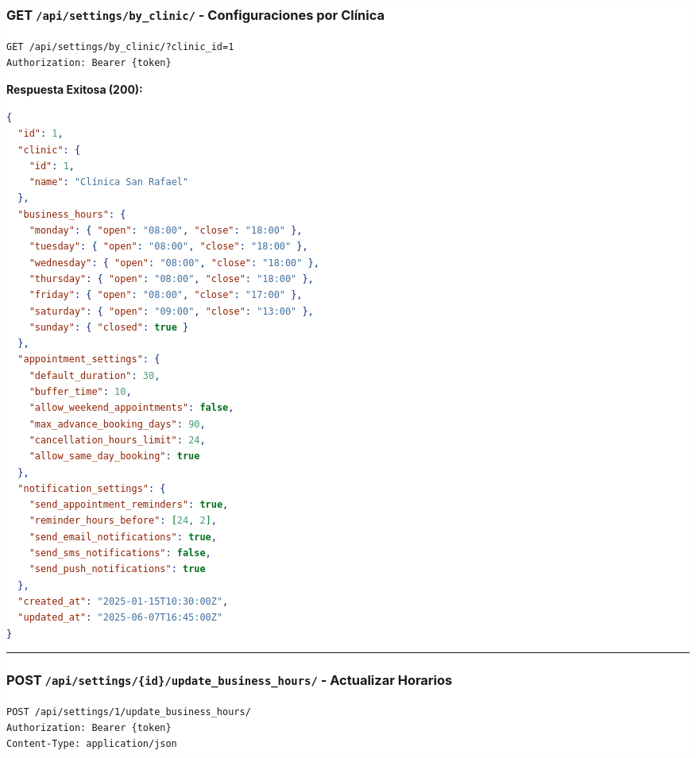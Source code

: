 
### **GET** `/api/settings/by_clinic/` - Configuraciones por Clínica

```http
GET /api/settings/by_clinic/?clinic_id=1
Authorization: Bearer {token}
```

**Respuesta Exitosa (200):**

```json
{
  "id": 1,
  "clinic": {
    "id": 1,
    "name": "Clínica San Rafael"
  },
  "business_hours": {
    "monday": { "open": "08:00", "close": "18:00" },
    "tuesday": { "open": "08:00", "close": "18:00" },
    "wednesday": { "open": "08:00", "close": "18:00" },
    "thursday": { "open": "08:00", "close": "18:00" },
    "friday": { "open": "08:00", "close": "17:00" },
    "saturday": { "open": "09:00", "close": "13:00" },
    "sunday": { "closed": true }
  },
  "appointment_settings": {
    "default_duration": 30,
    "buffer_time": 10,
    "allow_weekend_appointments": false,
    "max_advance_booking_days": 90,
    "cancellation_hours_limit": 24,
    "allow_same_day_booking": true
  },
  "notification_settings": {
    "send_appointment_reminders": true,
    "reminder_hours_before": [24, 2],
    "send_email_notifications": true,
    "send_sms_notifications": false,
    "send_push_notifications": true
  },
  "created_at": "2025-01-15T10:30:00Z",
  "updated_at": "2025-06-07T16:45:00Z"
}
```

---

### **POST** `/api/settings/{id}/update_business_hours/` - Actualizar Horarios

```http
POST /api/settings/1/update_business_hours/
Authorization: Bearer {token}
Content-Type: application/json
```
